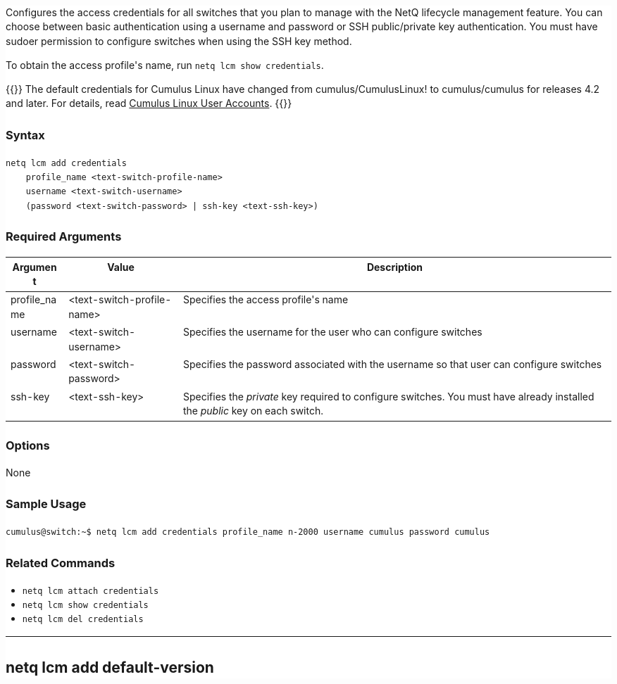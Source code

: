 Configures the access credentials for all switches that you plan to manage with the NetQ lifecycle management feature. You can choose between basic authentication using a username and password or SSH public/private key authentication. You must have sudoer permission to configure switches when using the SSH key method.

To obtain the access profile's name, run `netq lcm show credentials`.

{{<notice tip>}}
The default credentials for Cumulus Linux have changed from cumulus/CumulusLinux! to cumulus/cumulus for releases 4.2 and later. For details, read <a href="https://docs.nvidia.com/networking-ethernet-software/cumulus-linux/System-Configuration/Authentication-Authorization-and-Accounting/User-Accounts/">Cumulus Linux User Accounts</a>.
{{</notice>}}

### Syntax

```
netq lcm add credentials
    profile_name <text-switch-profile-name>
    username <text-switch-username>
    (password <text-switch-password> | ssh-key <text-ssh-key>)
```

### Required Arguments

| Argument | Value | Description |
| ---- | ---- | ---- |
| profile_name | \<text-switch-profile-name\> | Specifies the access profile's name |
| username | \<text-switch-username\> | Specifies the username for the user who can configure switches |
| password | \<text-switch-password\> | Specifies the password associated with the username so that user can configure switches |
| ssh-key | \<text-ssh-key\> | Specifies the *private* key required to configure switches. You must have already installed the *public* key on each switch. |

### Options

None

### Sample Usage

```
cumulus@switch:~$ netq lcm add credentials profile_name n-2000 username cumulus password cumulus
```

### Related Commands

- `netq lcm attach credentials`
- `netq lcm show credentials`
- `netq lcm del credentials`

- - -


## netq lcm add default-version
